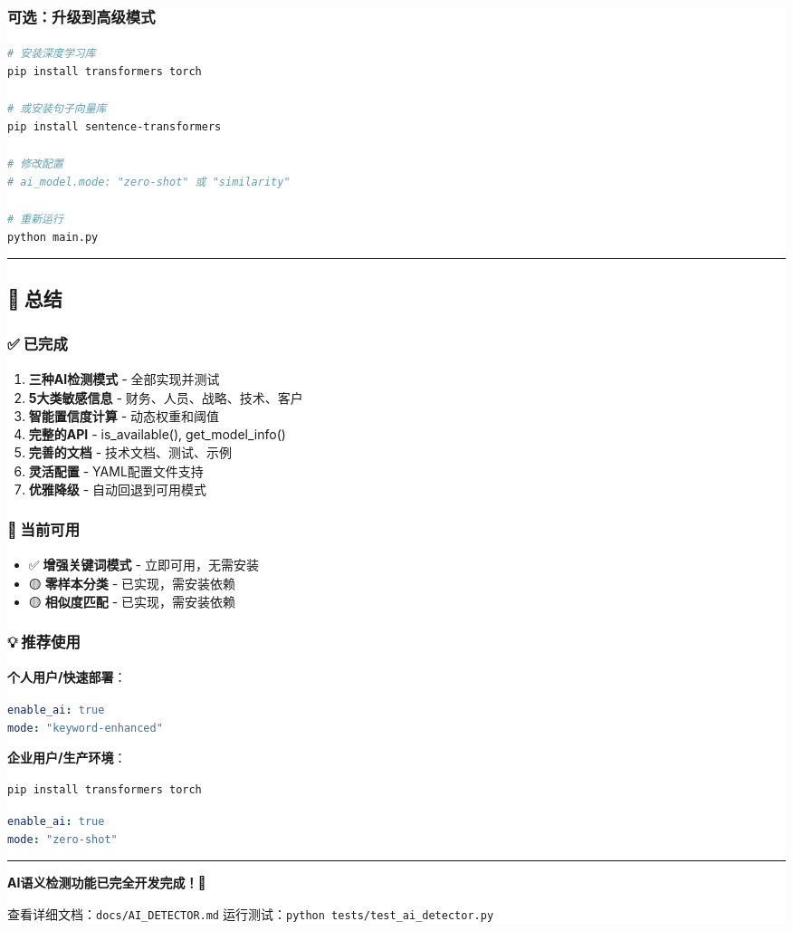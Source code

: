 ### 可选：升级到高级模式

```bash
# 安装深度学习库
pip install transformers torch

# 或安装句子向量库
pip install sentence-transformers

# 修改配置
# ai_model.mode: "zero-shot" 或 "similarity"

# 重新运行
python main.py
```

---

## 🌟 总结

### ✅ 已完成

1. **三种AI检测模式** - 全部实现并测试
2. **5大类敏感信息** - 财务、人员、战略、技术、客户
3. **智能置信度计算** - 动态权重和阈值
4. **完整的API** - is_available(), get_model_info()
5. **完善的文档** - 技术文档、测试、示例
6. **灵活配置** - YAML配置文件支持
7. **优雅降级** - 自动回退到可用模式

### 🎯 当前可用

- ✅ **增强关键词模式** - 立即可用，无需安装
- 🟡 **零样本分类** - 已实现，需安装依赖
- 🟡 **相似度匹配** - 已实现，需安装依赖

### 💡 推荐使用

**个人用户/快速部署**：
```yaml
enable_ai: true
mode: "keyword-enhanced"
```

**企业用户/生产环境**：
```bash
pip install transformers torch
```
```yaml
enable_ai: true  
mode: "zero-shot"
```

---

**AI语义检测功能已完全开发完成！🎉**

查看详细文档：`docs/AI_DETECTOR.md`
运行测试：`python tests/test_ai_detector.py`
